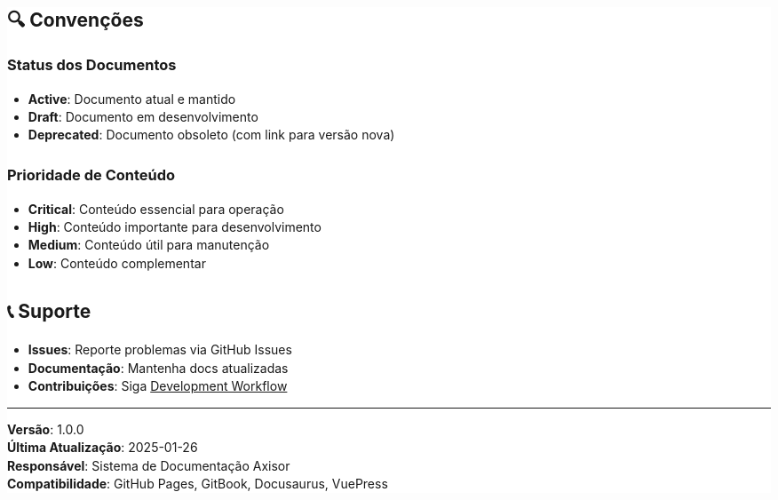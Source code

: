 ## 🔍 Convenções

### Status dos Documentos
- **Active**: Documento atual e mantido
- **Draft**: Documento em desenvolvimento
- **Deprecated**: Documento obsoleto (com link para versão nova)

### Prioridade de Conteúdo
- **Critical**: Conteúdo essencial para operação
- **High**: Conteúdo importante para desenvolvimento
- **Medium**: Conteúdo útil para manutenção
- **Low**: Conteúdo complementar

## 📞 Suporte

- **Issues**: Reporte problemas via GitHub Issues
- **Documentação**: Mantenha docs atualizadas
- **Contribuições**: Siga [Development Workflow](./workflow/)

---

**Versão**: 1.0.0  
**Última Atualização**: 2025-01-26  
**Responsável**: Sistema de Documentação Axisor  
**Compatibilidade**: GitHub Pages, GitBook, Docusaurus, VuePress

